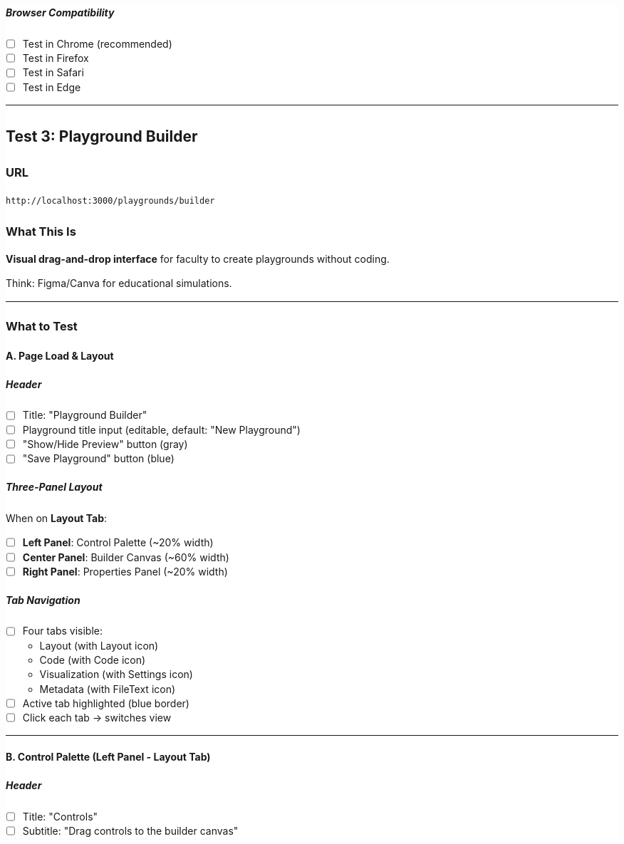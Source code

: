 ##### Browser Compatibility
- [ ] Test in Chrome (recommended)
- [ ] Test in Firefox
- [ ] Test in Safari
- [ ] Test in Edge

---

## Test 3: Playground Builder

### URL
```
http://localhost:3000/playgrounds/builder
```

### What This Is
**Visual drag-and-drop interface** for faculty to create playgrounds without coding.

Think: Figma/Canva for educational simulations.

---

### What to Test

#### A. Page Load & Layout

##### Header
- [ ] Title: "Playground Builder"
- [ ] Playground title input (editable, default: "New Playground")
- [ ] "Show/Hide Preview" button (gray)
- [ ] "Save Playground" button (blue)

##### Three-Panel Layout
When on **Layout Tab**:
- [ ] **Left Panel**: Control Palette (~20% width)
- [ ] **Center Panel**: Builder Canvas (~60% width)
- [ ] **Right Panel**: Properties Panel (~20% width)

##### Tab Navigation
- [ ] Four tabs visible:
  - Layout (with Layout icon)
  - Code (with Code icon)
  - Visualization (with Settings icon)
  - Metadata (with FileText icon)
- [ ] Active tab highlighted (blue border)
- [ ] Click each tab → switches view

---

#### B. Control Palette (Left Panel - Layout Tab)

##### Header
- [ ] Title: "Controls"
- [ ] Subtitle: "Drag controls to the builder canvas"
